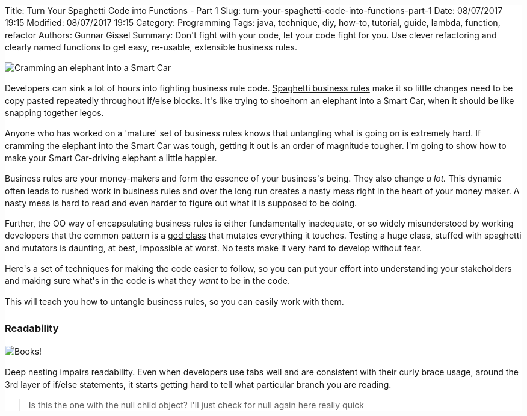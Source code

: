 ﻿Title: Turn Your Spaghetti Code into Functions - Part 1
Slug: turn-your-spaghetti-code-into-functions-part-1
Date: 08/07/2017 19:15
Modified: 08/07/2017 19:15
Category: Programming
Tags: java, technique, diy, how-to, tutorial, guide, lambda, function, refactor
Authors: Gunnar Gissel
Summary: Don't fight with your code, let your code fight for you.  Use clever refactoring and clearly named functions to get easy, re-usable, extensible business rules.




<img src="http://i.imgur.com/WtnFFKs.png" title="Cramming an elephant into a Smart Car" />


Developers can sink a lot of hours into fighting business rule code.  [Spaghetti business rules](https://en.wikipedia.org/wiki/Spaghetti_code) make it so little changes need to be copy pasted repeatedly throughout if/else blocks.  It's like trying to shoehorn an elephant into a Smart Car, when it should be like snapping together legos.


Anyone who has worked on a 'mature' set of business rules knows that untangling what is going on is extremely hard.  If cramming the elephant into the Smart Car was tough, getting it out is an order of magnitude tougher.  I'm going to show how to make your Smart Car-driving elephant a little happier.


Business rules are your money-makers and form the essence of your business's being.  They also change _a lot._  This dynamic often leads to rushed work in business rules and over the long run creates a nasty mess right in the heart of your money maker.  A nasty mess is hard to read and even harder to figure out what it is supposed to be doing.  


Further, the OO way of encapsulating business rules is either fundamentally inadequate, or so widely misunderstood by working developers that the common pattern is a [god class](https://en.wikipedia.org/wiki/God_object) that mutates everything it touches.  Testing a huge class, stuffed with spaghetti and mutators is daunting, at best, impossible at worst.  No tests make it very hard to develop without fear.


Here's a set of techniques for making the code easier to follow, so you can put your effort into understanding your stakeholders and making sure what's in the code is what they _want_ to be in the code.


This will teach you how to untangle business rules, so you can easily work with them.


### Readability

<img src="http://i.imgur.com/yU7tDJnm.jpg" title="Books!" />

Deep nesting impairs readability.  Even when developers use tabs well and are consistent with their curly brace usage, around the 3rd layer of if/else statements, it starts getting hard to tell what particular branch you are reading.


> Is this the one with the null child object?  I'll just check for null again here really quick
